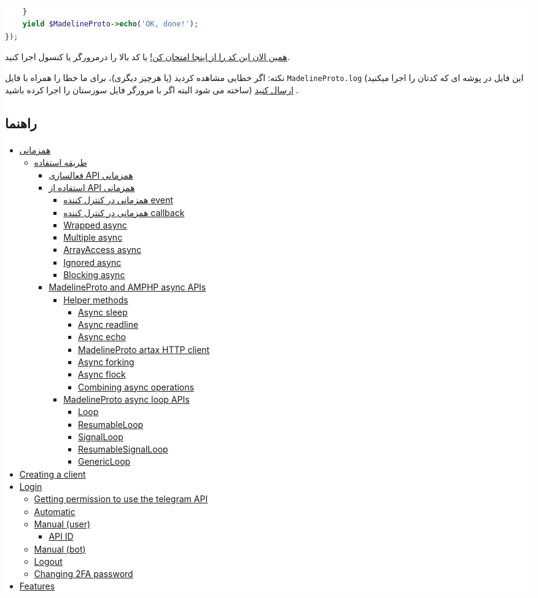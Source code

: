 ```php
    }
    yield $MadelineProto->echo('OK, done!');
});
```

[همین الان این کد را از اینجا امتحان کن!](https://try.madelineproto.xyz) یا کد بالا را درمرورگر یا کنسول اجرا کنید.


نکته: اگر خطایی مشاهده کردید (یا هرچیز دیگری)، برای ما خطا را همراه با فایل `MadelineProto.log` (این فایل در پوشه ای که کدتان را اجرا میکنید ساخته می شود البته اگر با مرورگر فایل سورستان را اجرا کرده باشید) [ارسال کنید](https://t.me/pwrtelegramgroup) .

## راهنما

* [همزمانی](https://docs-fa.madelineproto.xyz/docs/ASYNC.html)
  * [طریقه استفاده](https://docs-fa.madelineproto.xyz/docs/ASYNC.html#usage)
    * [فعالسازی API همزمانی](https://docs-fa.madelineproto.xyz/docs/ASYNC.html#enabling-the-madelineproto-async-api)
    * [استفاده از API همزمانی](https://docs-fa.madelineproto.xyz/docs/ASYNC.html#using-the-madelineproto-async-api)
      * [همزمانی در کنترل کننده event](https://docs-fa.madelineproto.xyz/docs/ASYNC.html#async-in-event-handler)
      * [همزمانی در کنترل کننده callback](https://docs-fa.madelineproto.xyz/docs/ASYNC.html#async-in-callback-handler)
      * [Wrapped async](https://docs-fa.madelineproto.xyz/docs/ASYNC.html#wrapped-async)
      * [Multiple async](https://docs-fa.madelineproto.xyz/docs/ASYNC.html#multiple-async)
      * [ArrayAccess async](https://docs-fa.madelineproto.xyz/docs/ASYNC.html#arrayaccess-async)
      * [Ignored async](https://docs-fa.madelineproto.xyz/docs/ASYNC.html#ignored-async)
      * [Blocking async](https://docs-fa.madelineproto.xyz/docs/ASYNC.html#blocking-async)
    * [MadelineProto and AMPHP async APIs](https://docs-fa.madelineproto.xyz/docs/ASYNC.html#madelineproto-and-amphp-async-apis)
      * [Helper methods](https://docs-fa.madelineproto.xyz/docs/ASYNC.html#helper-methods)
        * [Async sleep](https://docs-fa.madelineproto.xyz/docs/ASYNC.html#async-sleep-does-not-block-the-main-thread)
        * [Async readline](https://docs-fa.madelineproto.xyz/docs/ASYNC.html#async-readline-does-not-block-the-main-thread)
        * [Async echo](https://docs-fa.madelineproto.xyz/docs/ASYNC.html#async-echo-does-not-block-the-main-thread)
        * [MadelineProto artax HTTP client](https://docs-fa.madelineproto.xyz/docs/ASYNC.html#madelineproto-artax-http-client)
        * [Async forking](https://docs-fa.madelineproto.xyz/docs/ASYNC.html#async-forking-does-green-thread-forking)
        * [Async flock](https://docs-fa.madelineproto.xyz/docs/ASYNC.html#async-flock)
        * [Combining async operations](https://docs-fa.madelineproto.xyz/docs/ASYNC.html#combining-async-operations)
      * [MadelineProto async loop APIs](https://docs-fa.madelineproto.xyz/docs/ASYNC.html#async-loop-apis)
        * [Loop](https://docs-fa.madelineproto.xyz/docs/ASYNC.html#loop)
        * [ResumableLoop](https://docs-fa.madelineproto.xyz/docs/ASYNC.html#resumableloop)
        * [SignalLoop](https://docs-fa.madelineproto.xyz/docs/ASYNC.html#signalloop)
        * [ResumableSignalLoop](https://docs-fa.madelineproto.xyz/docs/ASYNC.html#resumablesignalloop)
        * [GenericLoop](https://docs-fa.madelineproto.xyz/docs/ASYNC.html#genericloop)
* [Creating a client](https://docs-fa.madelineproto.xyz/docs/CREATING_A_CLIENT.html)
* [Login](https://docs-fa.madelineproto.xyz/docs/LOGIN.html)
  * [Getting permission to use the telegram API](https://docs-fa.madelineproto.xyz/docs/LOGIN.html#getting-permission-to-use-the-telegram-api)
  * [Automatic](https://docs-fa.madelineproto.xyz/docs/LOGIN.html#automatic-now-fully-async)
  * [Manual (user)](https://docs-fa.madelineproto.xyz/docs/LOGIN.html#manual-user)
    * [API ID](https://docs-fa.madelineproto.xyz/docs/LOGIN.html#api-id)
  * [Manual (bot)](https://docs-fa.madelineproto.xyz/docs/LOGIN.html#manual-bot)
  * [Logout](https://docs-fa.madelineproto.xyz/docs/LOGIN.html#logout)
  * [Changing 2FA password](https://docs-fa.madelineproto.xyz/docs/LOGIN.html#changing-2fa-password)
* [Features](https://docs-fa.madelineproto.xyz/docs/FEATURES.html)